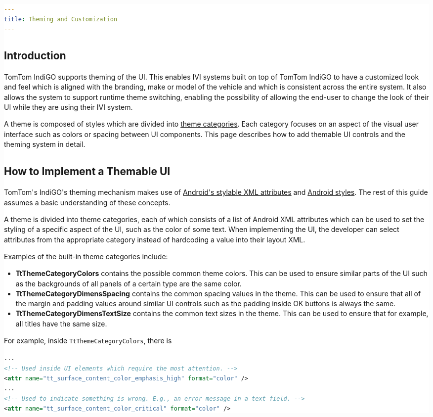```yaml
---
title: Theming and Customization
---
```


## Introduction

TomTom IndiGO supports theming of the UI. This enables IVI systems built on top of TomTom IndiGO
to have a customized look and feel which is aligned with the branding, make or model of the 
vehicle and which is consistent across the entire system. It also allows the system to support 
runtime theme switching, enabling the possibility of allowing the end-user to change the look of 
their UI while they are using their IVI system.

A theme is composed of styles which are divided into [theme categories](#theme-categories). 
Each category focuses on an aspect of the visual user interface such as colors or spacing between 
UI components. This page describes how to add themable UI controls and the theming system in 
detail.

## How to Implement a Themable UI

TomTom's IndiGO's theming mechanism makes use of 
[Android's stylable XML attributes](https://developer.android.com/training/custom-views/create-view#customattr) 
and [Android styles](https://developer.android.com/guide/topics/resources/style-resource). The 
rest of this guide assumes a basic understanding of these concepts. 

A theme is divided into theme categories, each of which consists of a list of Android XML 
attributes which can be used to set the styling of a specific aspect of the UI, such as the
color of some text. When implementing the UI, the developer can select attributes from the 
appropriate category instead of hardcoding a value into their layout XML.

Examples of the built-in theme categories include:

- __TtThemeCategoryColors__ contains the possible common theme colors. This can be used to 
ensure similar parts of the UI such as the backgrounds of all panels of a certain type are the 
same color.
- __TtThemeCategoryDimensSpacing__ contains the common spacing values in the theme. This can
be used to ensure that all of the margin and padding values around similar UI controls such 
as the padding inside OK buttons is always the same.
- __TtThemeCategoryDimensTextSize__ contains the common text sizes in the theme. This can be
used to ensure that for example, all titles have the same size. 

For example, inside `TtThemeCategoryColors`, there is

```xml
...
<!-- Used inside UI elements which require the most attention. -->
<attr name="tt_surface_content_color_emphasis_high" format="color" />
...
<!-- Used to indicate something is wrong. E.g., an error message in a text field. -->
<attr name="tt_surface_content_color_critical" format="color" />
```
